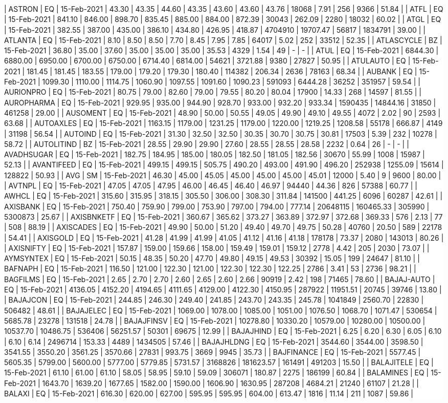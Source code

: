 | ASTRON | EQ | 15-Feb-2021 | 43.30 | 43.35 | 44.60 | 43.35 | 43.60 | 43.60 | 43.76 | 18068 | 7.91 | 256 | 9366 | 51.84 |
| ATFL | EQ | 15-Feb-2021 | 841.10 | 846.00 | 898.70 | 835.45 | 885.00 | 884.00 | 872.39 | 30043 | 262.09 | 2280 | 18032 | 60.02 |
| ATGL | EQ | 15-Feb-2021 | 382.55 | 387.00 | 435.00 | 386.10 | 434.80 | 426.95 | 418.87 | 4704910 | 19707.47 | 56817 | 1834791 | 39.00 |
| ATLANTA | EQ | 15-Feb-2021 | 8.10 | 8.50 | 8.50 | 7.70 | 8.45 | 7.95 | 7.85 | 64017 | 5.02 | 252 | 33512 | 52.35 |
| ATLASCYCLE | BZ | 15-Feb-2021 | 36.80 | 35.00 | 37.60 | 35.00 | 35.00 | 35.00 | 35.53 | 4329 | 1.54 | 49 | - | - |
| ATUL | EQ | 15-Feb-2021 | 6844.30 | 6880.00 | 6950.00 | 6700.00 | 6750.00 | 6714.40 | 6814.00 | 54621 | 3721.88 | 9380 | 27827 | 50.95 |
| ATULAUTO | EQ | 15-Feb-2021 | 181.45 | 181.45 | 183.55 | 179.00 | 179.20 | 179.30 | 180.40 | 114382 | 206.34 | 2636 | 78163 | 68.34 |
| AUBANK | EQ | 15-Feb-2021 | 1099.30 | 1110.00 | 1114.75 | 1060.90 | 1097.55 | 1091.60 | 1090.23 | 591093 | 6444.28 | 36252 | 351957 | 59.54 |
| AURIONPRO | EQ | 15-Feb-2021 | 80.75 | 79.00 | 82.60 | 79.00 | 79.55 | 80.20 | 80.04 | 17900 | 14.33 | 268 | 14597 | 81.55 |
| AUROPHARMA | EQ | 15-Feb-2021 | 929.95 | 935.00 | 944.90 | 928.70 | 933.00 | 932.20 | 933.34 | 1590435 | 14844.16 | 31850 | 461258 | 29.00 |
| AUSOMENT | EQ | 15-Feb-2021 | 48.90 | 50.00 | 50.55 | 49.05 | 49.90 | 49.10 | 49.55 | 4072 | 2.02 | 90 | 2593 | 63.68 |
| AUTOAXLES | EQ | 15-Feb-2021 | 1163.15 | 1179.00 | 1231.25 | 1179.00 | 1220.00 | 1219.25 | 1208.58 | 55178 | 666.87 | 4149 | 31198 | 56.54 |
| AUTOIND | EQ | 15-Feb-2021 | 31.30 | 32.50 | 32.50 | 30.35 | 30.70 | 30.75 | 30.81 | 17503 | 5.39 | 232 | 10278 | 58.72 |
| AUTOLITIND | BZ | 15-Feb-2021 | 28.55 | 29.90 | 29.90 | 27.60 | 28.55 | 28.55 | 28.58 | 2232 | 0.64 | 26 | - | - |
| AVADHSUGAR | EQ | 15-Feb-2021 | 182.75 | 184.95 | 185.00 | 180.05 | 182.50 | 181.05 | 182.56 | 30670 | 55.99 | 1008 | 15987 | 52.13 |
| AVANTIFEED | EQ | 15-Feb-2021 | 499.15 | 499.15 | 505.75 | 490.20 | 493.00 | 491.90 | 496.20 | 252938 | 1255.09 | 15614 | 128822 | 50.93 |
| AVG | SM | 15-Feb-2021 | 46.30 | 45.00 | 45.05 | 45.00 | 45.00 | 45.00 | 45.01 | 12000 | 5.40 | 9 | 9600 | 80.00 |
| AVTNPL | EQ | 15-Feb-2021 | 47.05 | 47.05 | 47.95 | 46.00 | 46.45 | 46.40 | 46.97 | 94440 | 44.36 | 826 | 57388 | 60.77 |
| AWHCL | EQ | 15-Feb-2021 | 315.60 | 315.95 | 318.15 | 305.50 | 306.00 | 308.30 | 311.84 | 141500 | 441.25 | 6096 | 60287 | 42.61 |
| AXISBANK | EQ | 15-Feb-2021 | 750.40 | 759.90 | 799.00 | 753.90 | 797.00 | 794.00 | 777.14 | 20648115 | 160465.33 | 305990 | 5300873 | 25.67 |
| AXISBNKETF | EQ | 15-Feb-2021 | 360.67 | 365.62 | 373.27 | 363.89 | 372.97 | 372.68 | 369.33 | 576 | 2.13 | 77 | 508 | 88.19 |
| AXISCADES | EQ | 15-Feb-2021 | 49.90 | 50.00 | 51.20 | 49.40 | 49.70 | 49.75 | 50.28 | 40760 | 20.50 | 589 | 22178 | 54.41 |
| AXISGOLD | EQ | 15-Feb-2021 | 41.28 | 41.99 | 41.99 | 41.05 | 41.12 | 41.16 | 41.18 | 178178 | 73.37 | 2080 | 143013 | 80.26 |
| AXISNIFTY | EQ | 15-Feb-2021 | 157.87 | 159.00 | 159.66 | 158.00 | 159.49 | 159.01 | 159.12 | 2778 | 4.42 | 205 | 2030 | 73.07 |
| AYMSYNTEX | EQ | 15-Feb-2021 | 50.15 | 48.35 | 50.20 | 47.70 | 49.80 | 49.15 | 49.53 | 30392 | 15.05 | 199 | 24647 | 81.10 |
| BAFNAPH | EQ | 15-Feb-2021 | 116.50 | 121.00 | 122.30 | 121.00 | 122.30 | 122.30 | 122.25 | 2786 | 3.41 | 53 | 2736 | 98.21 |
| BAGFILMS | EQ | 15-Feb-2021 | 2.65 | 2.70 | 2.70 | 2.60 | 2.65 | 2.60 | 2.66 | 90919 | 2.42 | 198 | 71465 | 78.60 |
| BAJAJ-AUTO | EQ | 15-Feb-2021 | 4136.05 | 4152.20 | 4194.65 | 4111.65 | 4129.00 | 4122.30 | 4150.95 | 287922 | 11951.51 | 20745 | 39746 | 13.80 |
| BAJAJCON | EQ | 15-Feb-2021 | 244.85 | 246.30 | 249.40 | 241.85 | 243.70 | 243.35 | 245.78 | 1041849 | 2560.70 | 22830 | 506482 | 48.61 |
| BAJAJELEC | EQ | 15-Feb-2021 | 1069.00 | 1078.00 | 1085.00 | 1051.00 | 1076.50 | 1068.70 | 1071.47 | 530654 | 5685.78 | 23278 | 131518 | 24.78 |
| BAJAJFINSV | EQ | 15-Feb-2021 | 10278.80 | 10330.20 | 10579.00 | 10280.00 | 10500.00 | 10537.70 | 10486.75 | 536406 | 56251.57 | 50301 | 69675 | 12.99 |
| BAJAJHIND | EQ | 15-Feb-2021 | 6.25 | 6.20 | 6.30 | 6.05 | 6.10 | 6.10 | 6.14 | 2496714 | 153.33 | 4489 | 1434505 | 57.46 |
| BAJAJHLDNG | EQ | 15-Feb-2021 | 3544.60 | 3544.00 | 3598.50 | 3541.55 | 3550.20 | 3561.25 | 3570.66 | 27831 | 993.75 | 3669 | 9945 | 35.73 |
| BAJFINANCE | EQ | 15-Feb-2021 | 5577.45 | 5605.35 | 5799.00 | 5600.00 | 5777.00 | 5779.85 | 5731.57 | 3168826 | 181623.57 | 161491 | 491203 | 15.50 |
| BALAJITELE | EQ | 15-Feb-2021 | 61.10 | 61.00 | 61.10 | 58.05 | 58.95 | 59.10 | 59.09 | 306071 | 180.87 | 2275 | 186199 | 60.84 |
| BALAMINES | EQ | 15-Feb-2021 | 1643.70 | 1639.20 | 1677.65 | 1582.00 | 1590.00 | 1606.90 | 1630.95 | 287208 | 4684.21 | 21240 | 61107 | 21.28 |
| BALAXI | EQ | 15-Feb-2021 | 616.30 | 620.00 | 627.00 | 595.95 | 595.95 | 604.00 | 613.47 | 1816 | 11.14 | 211 | 1087 | 59.86 |